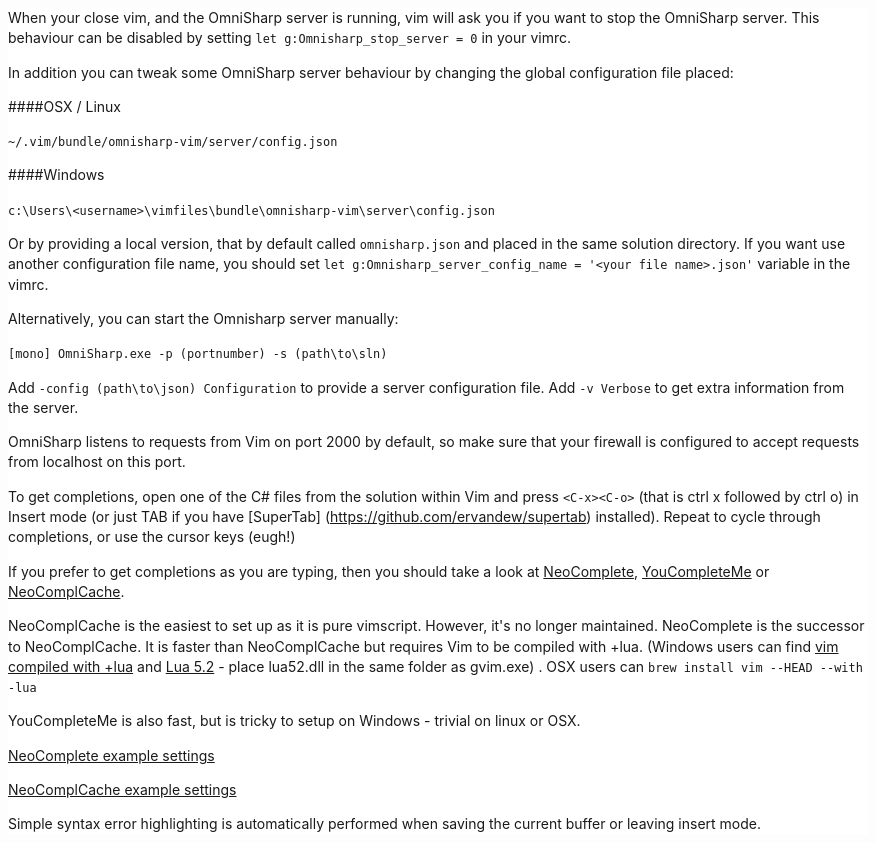 When your close vim, and the OmniSharp server is running, vim will ask you if you want to stop the OmniSharp server.
This behaviour can be disabled by setting `let g:Omnisharp_stop_server = 0` in your vimrc.

In addition you can tweak some OmniSharp server behaviour by changing the global configuration file placed:

####OSX / Linux
```sh
~/.vim/bundle/omnisharp-vim/server/config.json
```
####Windows
```dosbatch
c:\Users\<username>\vimfiles\bundle\omnisharp-vim\server\config.json
```
Or by providing a local version, that by default called `omnisharp.json` and placed in the same solution directory.
If you want use another configuration file name, you should set `let g:Omnisharp_server_config_name = '<your file name>.json'` variable in the vimrc.

Alternatively, you can start the Omnisharp server manually:

```
[mono] OmniSharp.exe -p (portnumber) -s (path\to\sln)
```

Add `-config (path\to\json) Configuration` to provide a server configuration file.
Add `-v Verbose` to get extra information from the server.

OmniSharp listens to requests from Vim on port 2000 by default, so make sure that your firewall is configured to accept requests from localhost on this port.

To get completions, open one of the C# files from the solution within Vim and press `<C-x><C-o>` (that is ctrl x followed by ctrl o) in Insert mode
(or just TAB if you have [SuperTab] (https://github.com/ervandew/supertab) installed).
Repeat to cycle through completions, or use the cursor keys (eugh!)

If you prefer to get completions as you are typing, then you should take a look at [NeoComplete](https://github.com/Shougo/neocomplete.vim), [YouCompleteMe](https://github.com/Valloric/YouCompleteMe)
or [NeoComplCache](https://github.com/Shougo/neocomplcache.vim).


NeoComplCache is the easiest to set up as it is pure vimscript. However, it's no longer maintained. NeoComplete is the successor to NeoComplCache. It is faster than NeoComplCache but requires Vim to be compiled with +lua. (Windows users can find [vim compiled with +lua](http://tuxproject.de/projects/vim/) and [Lua 5.2](http://sourceforge.net/projects/luabinaries/files/5.2.1/Executables/) - place lua52.dll in the same folder as gvim.exe) . OSX users can `brew install vim --HEAD --with-lua`

YouCompleteMe is also fast, but is tricky to setup on Windows - trivial on linux or OSX.

[NeoComplete example settings](https://github.com/OmniSharp/omnisharp-vim/wiki/Example-NeoComplete-Settings)

[NeoComplCache example settings](https://github.com/OmniSharp/omnisharp-vim/wiki/Example-NeoComplCache-Settings)

Simple syntax error highlighting is automatically performed when saving the current buffer or leaving insert mode.
